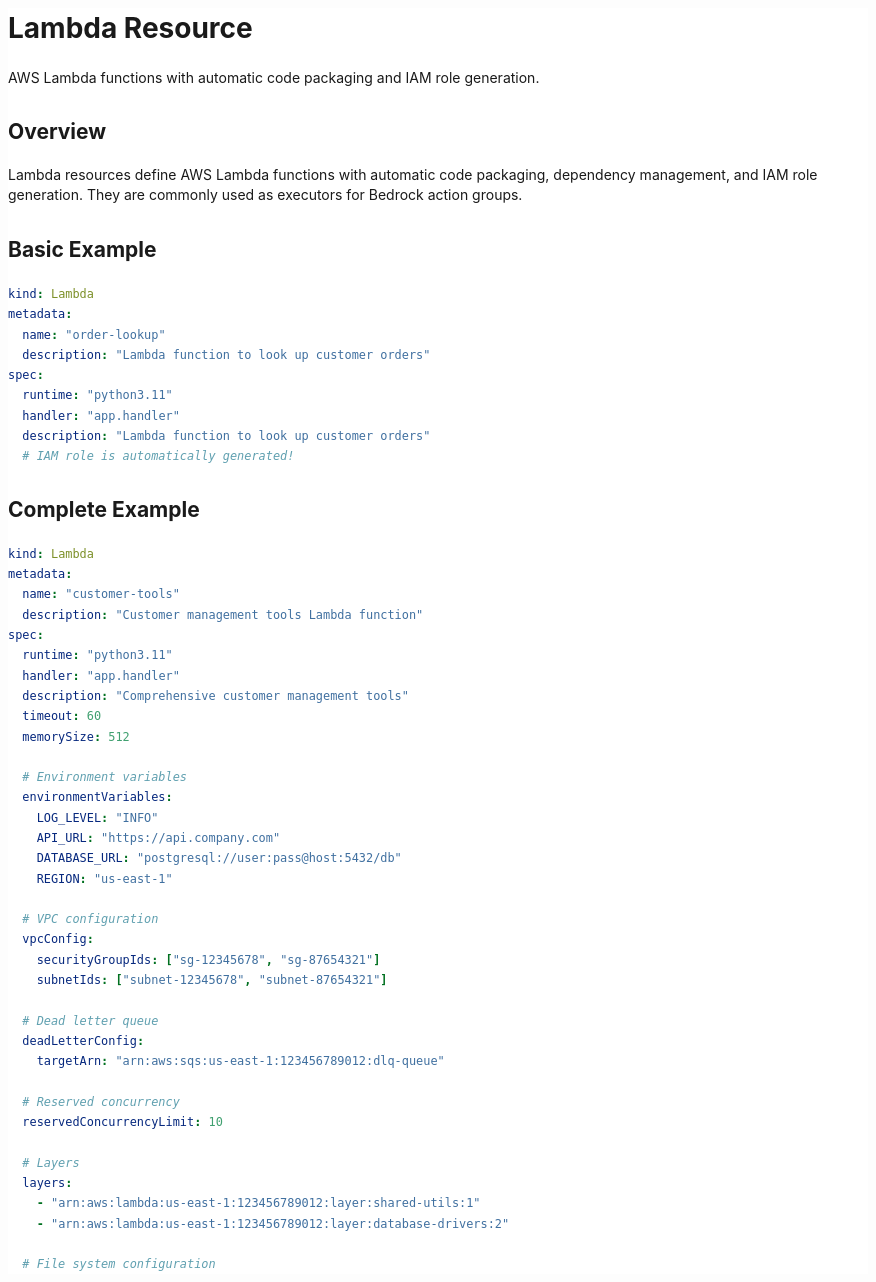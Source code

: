 # Lambda Resource

AWS Lambda functions with automatic code packaging and IAM role generation.

## Overview

Lambda resources define AWS Lambda functions with automatic code packaging, dependency management, and IAM role generation. They are commonly used as executors for Bedrock action groups.

## Basic Example

```yaml
kind: Lambda
metadata:
  name: "order-lookup"
  description: "Lambda function to look up customer orders"
spec:
  runtime: "python3.11"
  handler: "app.handler"
  description: "Lambda function to look up customer orders"
  # IAM role is automatically generated!
```

## Complete Example

```yaml
kind: Lambda
metadata:
  name: "customer-tools"
  description: "Customer management tools Lambda function"
spec:
  runtime: "python3.11"
  handler: "app.handler"
  description: "Comprehensive customer management tools"
  timeout: 60
  memorySize: 512
  
  # Environment variables
  environmentVariables:
    LOG_LEVEL: "INFO"
    API_URL: "https://api.company.com"
    DATABASE_URL: "postgresql://user:pass@host:5432/db"
    REGION: "us-east-1"
  
  # VPC configuration
  vpcConfig:
    securityGroupIds: ["sg-12345678", "sg-87654321"]
    subnetIds: ["subnet-12345678", "subnet-87654321"]
  
  # Dead letter queue
  deadLetterConfig:
    targetArn: "arn:aws:sqs:us-east-1:123456789012:dlq-queue"
  
  # Reserved concurrency
  reservedConcurrencyLimit: 10
  
  # Layers
  layers:
    - "arn:aws:lambda:us-east-1:123456789012:layer:shared-utils:1"
    - "arn:aws:lambda:us-east-1:123456789012:layer:database-drivers:2"
  
  # File system configuration
```
